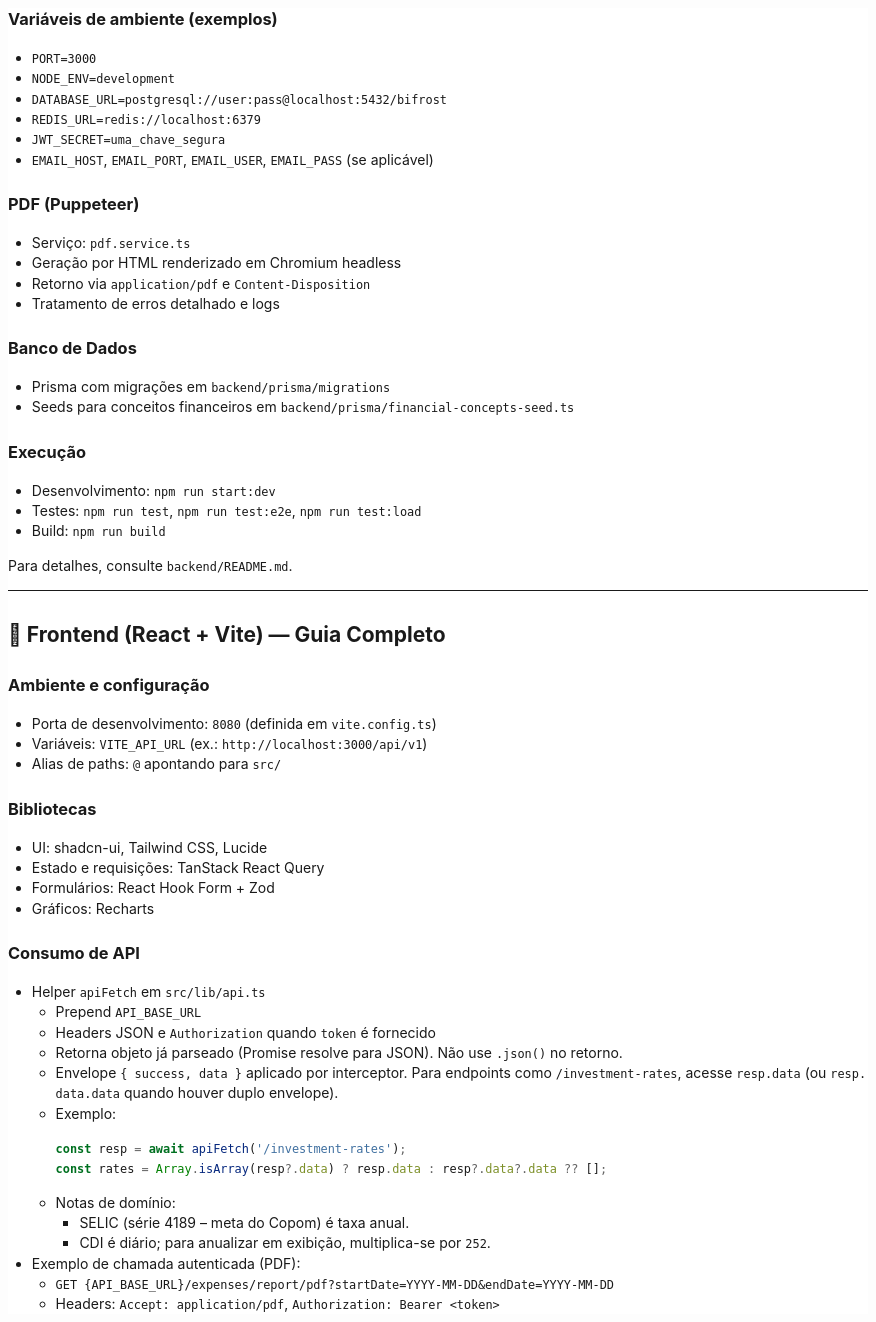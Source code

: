 ### Variáveis de ambiente (exemplos)
- `PORT=3000`
- `NODE_ENV=development`
- `DATABASE_URL=postgresql://user:pass@localhost:5432/bifrost`
- `REDIS_URL=redis://localhost:6379`
- `JWT_SECRET=uma_chave_segura`
- `EMAIL_HOST`, `EMAIL_PORT`, `EMAIL_USER`, `EMAIL_PASS` (se aplicável)

### PDF (Puppeteer)
- Serviço: `pdf.service.ts`
- Geração por HTML renderizado em Chromium headless
- Retorno via `application/pdf` e `Content-Disposition`
- Tratamento de erros detalhado e logs

### Banco de Dados
- Prisma com migrações em `backend/prisma/migrations`
- Seeds para conceitos financeiros em `backend/prisma/financial-concepts-seed.ts`

### Execução
- Desenvolvimento: `npm run start:dev`
- Testes: `npm run test`, `npm run test:e2e`, `npm run test:load`
- Build: `npm run build`

Para detalhes, consulte `backend/README.md`.

---

## 🎨 Frontend (React + Vite) — Guia Completo

### Ambiente e configuração
- Porta de desenvolvimento: `8080` (definida em `vite.config.ts`)
- Variáveis: `VITE_API_URL` (ex.: `http://localhost:3000/api/v1`)
- Alias de paths: `@` apontando para `src/`

### Bibliotecas
- UI: shadcn-ui, Tailwind CSS, Lucide
- Estado e requisições: TanStack React Query
- Formulários: React Hook Form + Zod
- Gráficos: Recharts

### Consumo de API
- Helper `apiFetch` em `src/lib/api.ts`
  - Prepend `API_BASE_URL`
  - Headers JSON e `Authorization` quando `token` é fornecido
  - Retorna objeto já parseado (Promise resolve para JSON). Não use `.json()` no retorno.
  - Envelope `{ success, data }` aplicado por interceptor. Para endpoints como `/investment-rates`, acesse `resp.data` (ou `resp.data.data` quando houver duplo envelope).
  - Exemplo:
    ```ts
    const resp = await apiFetch('/investment-rates');
    const rates = Array.isArray(resp?.data) ? resp.data : resp?.data?.data ?? [];
    ```
  - Notas de domínio:
    - SELIC (série 4189 – meta do Copom) é taxa anual.
    - CDI é diário; para anualizar em exibição, multiplica-se por `252`.
- Exemplo de chamada autenticada (PDF):
  - `GET {API_BASE_URL}/expenses/report/pdf?startDate=YYYY-MM-DD&endDate=YYYY-MM-DD`
  - Headers: `Accept: application/pdf`, `Authorization: Bearer <token>`
